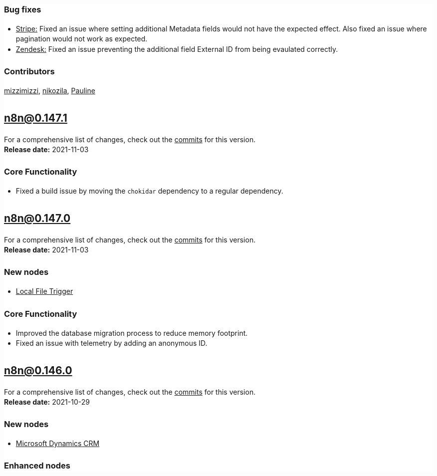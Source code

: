 ### Bug fixes


* [Stripe:](/integrations/nodes/n8n-nodes-base.stripe/) Fixed an issue where setting additional Metadata fields would not have the expected effect. Also fixed an issue where pagination would not work as expected.
* [Zendesk:](/integrations/nodes/n8n-nodes-base.zendesk/) Fixed an issue preventing the additional field External ID from being evaulated correctly.

### Contributors

[mizzimizzi](https://github.com/mizzimizzi), [nikozila](https://github.com/nikozila), [Pauline](https://github.com/PaulineDropcontact)

## n8n@0.147.1

For a comprehensive list of changes, check out the [commits](https://github.com/n8n-io/n8n/compare/n8n@0.147.0...n8n@0.147.1) for this version.<br />
**Release date:** 2021-11-03

### Core Functionality

- Fixed a build issue by moving the `chokidar` dependency to a regular dependency.

## n8n@0.147.0

For a comprehensive list of changes, check out the [commits](https://github.com/n8n-io/n8n/compare/n8n@0.146.0...n8n@0.147.0) for this version.<br />
**Release date:** 2021-11-03

### New nodes


* [Local File Trigger](/integrations/core-nodes/n8n-nodes-base.localFileTrigger/)

### Core Functionality

- Improved the database migration process to reduce memory footprint.
- Fixed an issue with telemetry by adding an anonymous ID.

## n8n@0.146.0

For a comprehensive list of changes, check out the [commits](https://github.com/n8n-io/n8n/compare/n8n@0.145.0...n8n@0.146.0) for this version.<br />
**Release date:** 2021-10-29

### New nodes


* [Microsoft Dynamics CRM](/integrations/nodes/n8n-nodes-base.microsoftDynamicsCrm/)

### Enhanced nodes
